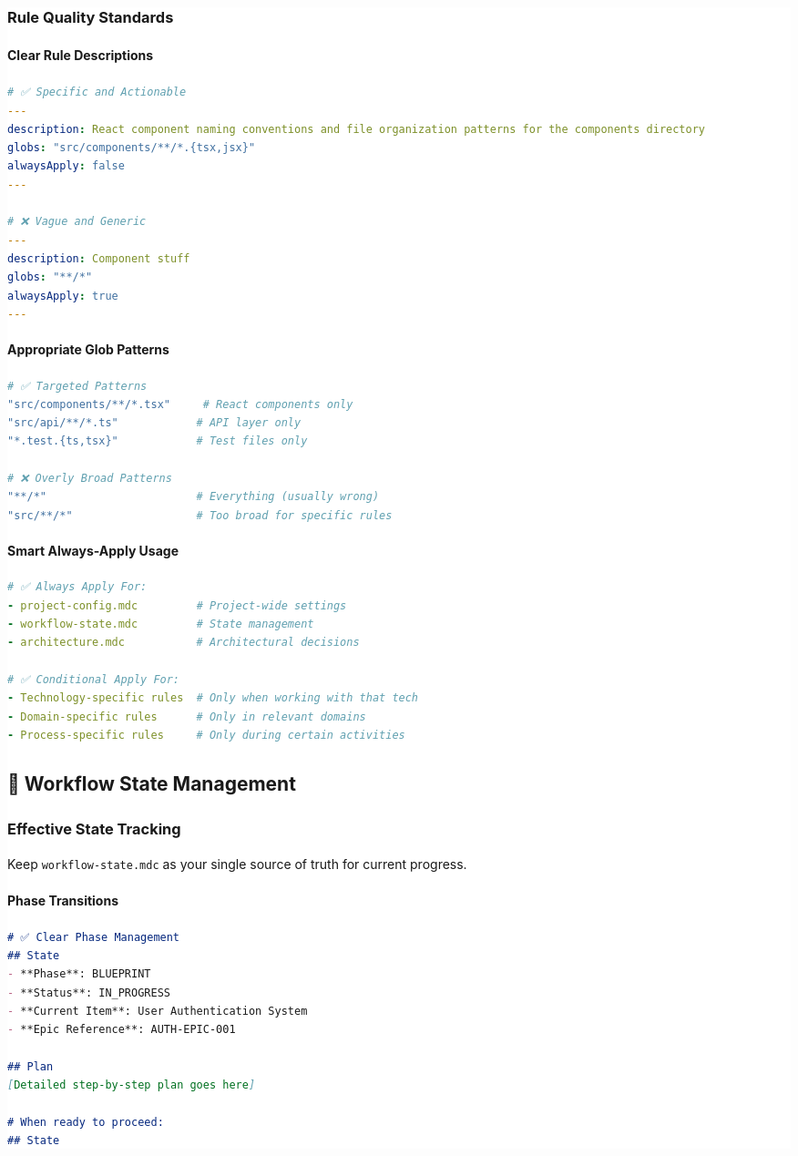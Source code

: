 ### **Rule Quality Standards**

#### **Clear Rule Descriptions**
```yaml
# ✅ Specific and Actionable
---
description: React component naming conventions and file organization patterns for the components directory
globs: "src/components/**/*.{tsx,jsx}"
alwaysApply: false
---

# ❌ Vague and Generic
---
description: Component stuff
globs: "**/*"
alwaysApply: true
---
```

#### **Appropriate Glob Patterns**
```yaml
# ✅ Targeted Patterns
"src/components/**/*.tsx"     # React components only
"src/api/**/*.ts"            # API layer only  
"*.test.{ts,tsx}"            # Test files only

# ❌ Overly Broad Patterns
"**/*"                       # Everything (usually wrong)
"src/**/*"                   # Too broad for specific rules
```

#### **Smart Always-Apply Usage**
```yaml
# ✅ Always Apply For:
- project-config.mdc         # Project-wide settings
- workflow-state.mdc         # State management
- architecture.mdc           # Architectural decisions

# ✅ Conditional Apply For:
- Technology-specific rules  # Only when working with that tech
- Domain-specific rules      # Only in relevant domains
- Process-specific rules     # Only during certain activities
```

## 🔄 Workflow State Management

### **Effective State Tracking**
Keep `workflow-state.mdc` as your single source of truth for current progress.

#### **Phase Transitions**
```markdown
# ✅ Clear Phase Management
## State
- **Phase**: BLUEPRINT
- **Status**: IN_PROGRESS  
- **Current Item**: User Authentication System
- **Epic Reference**: AUTH-EPIC-001

## Plan
[Detailed step-by-step plan goes here]

# When ready to proceed:
## State  
```